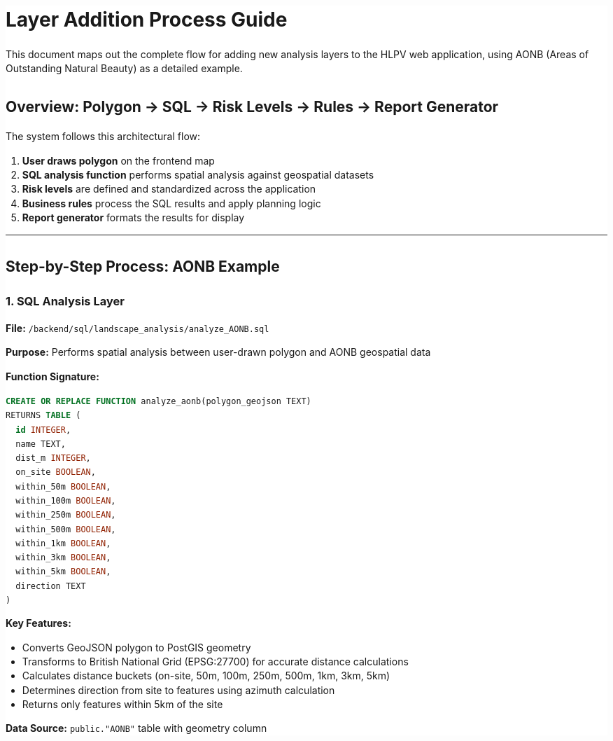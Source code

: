 # Layer Addition Process Guide

This document maps out the complete flow for adding new analysis layers to the HLPV web application, using AONB (Areas of Outstanding Natural Beauty) as a detailed example.

## Overview: Polygon → SQL → Risk Levels → Rules → Report Generator

The system follows this architectural flow:
1. **User draws polygon** on the frontend map
2. **SQL analysis function** performs spatial analysis against geospatial datasets
3. **Risk levels** are defined and standardized across the application
4. **Business rules** process the SQL results and apply planning logic
5. **Report generator** formats the results for display

---

## Step-by-Step Process: AONB Example

### 1. SQL Analysis Layer
**File:** `/backend/sql/landscape_analysis/analyze_AONB.sql`

**Purpose:** Performs spatial analysis between user-drawn polygon and AONB geospatial data

**Function Signature:**
```sql
CREATE OR REPLACE FUNCTION analyze_aonb(polygon_geojson TEXT)
RETURNS TABLE (
  id INTEGER,
  name TEXT,
  dist_m INTEGER,
  on_site BOOLEAN,
  within_50m BOOLEAN,
  within_100m BOOLEAN,
  within_250m BOOLEAN,
  within_500m BOOLEAN,
  within_1km BOOLEAN,
  within_3km BOOLEAN,
  within_5km BOOLEAN,
  direction TEXT
)
```

**Key Features:**
- Converts GeoJSON polygon to PostGIS geometry
- Transforms to British National Grid (EPSG:27700) for accurate distance calculations
- Calculates distance buckets (on-site, 50m, 100m, 250m, 500m, 1km, 3km, 5km)
- Determines direction from site to features using azimuth calculation
- Returns only features within 5km of the site

**Data Source:** `public."AONB"` table with geometry column
